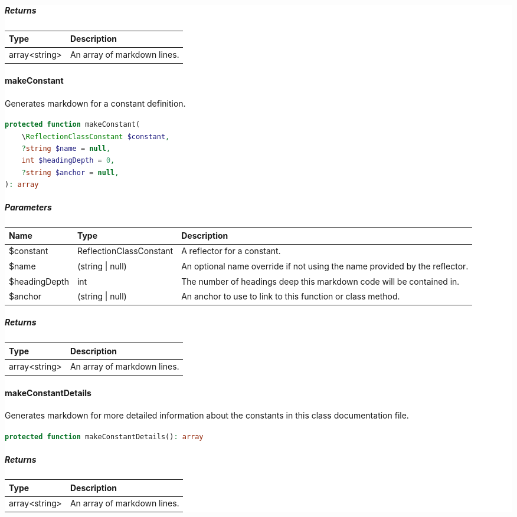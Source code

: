 ##### Returns

| Type | Description |
| :--- | :--- |
| array\<string\> | An array of markdown lines. |

<a id="make\-constant"></a>

#### makeConstant

Generates markdown for a constant definition.

```php
protected function makeConstant(
    \ReflectionClassConstant $constant,
    ?string $name = null,
    int $headingDepth = 0,
    ?string $anchor = null,
): array
```

##### Parameters

| Name | Type | Description |
| :--- | :--- | :--- |
| $constant | ReflectionClassConstant | A reflector for a constant. |
| $name | \(string \| null\) | An optional name override if not using the name provided by the reflector. |
| $headingDepth | int | The number of headings deep this markdown code will be contained in. |
| $anchor | \(string \| null\) | An anchor to use to link to this function or class method. |

##### Returns

| Type | Description |
| :--- | :--- |
| array\<string\> | An array of markdown lines. |

<a id="make\-constant\-details"></a>

#### makeConstantDetails

Generates markdown for more detailed information about the constants in this class documentation file.

```php
protected function makeConstantDetails(): array
```

##### Returns

| Type | Description |
| :--- | :--- |
| array\<string\> | An array of markdown lines. |

